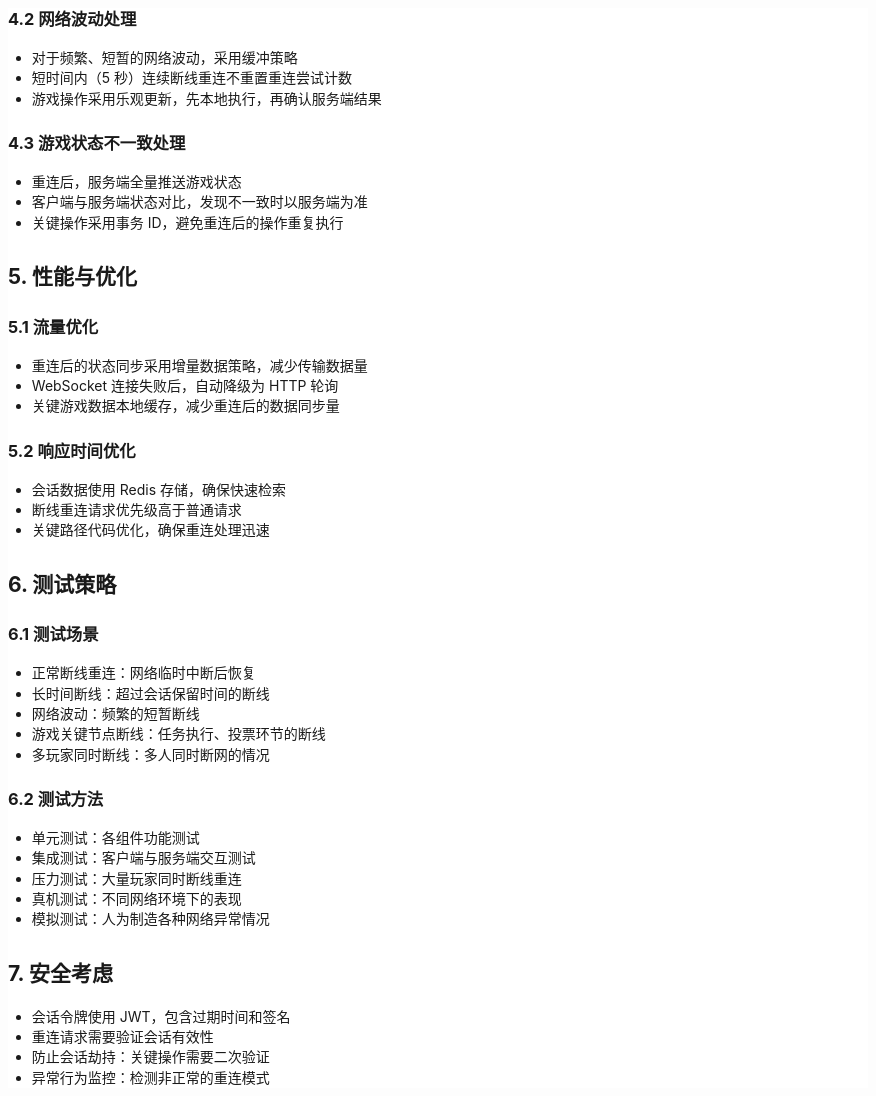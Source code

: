 ### 4.2 网络波动处理

- 对于频繁、短暂的网络波动，采用缓冲策略
- 短时间内（5 秒）连续断线重连不重置重连尝试计数
- 游戏操作采用乐观更新，先本地执行，再确认服务端结果

### 4.3 游戏状态不一致处理

- 重连后，服务端全量推送游戏状态
- 客户端与服务端状态对比，发现不一致时以服务端为准
- 关键操作采用事务 ID，避免重连后的操作重复执行

## 5. 性能与优化

### 5.1 流量优化

- 重连后的状态同步采用增量数据策略，减少传输数据量
- WebSocket 连接失败后，自动降级为 HTTP 轮询
- 关键游戏数据本地缓存，减少重连后的数据同步量

### 5.2 响应时间优化

- 会话数据使用 Redis 存储，确保快速检索
- 断线重连请求优先级高于普通请求
- 关键路径代码优化，确保重连处理迅速

## 6. 测试策略

### 6.1 测试场景

- 正常断线重连：网络临时中断后恢复
- 长时间断线：超过会话保留时间的断线
- 网络波动：频繁的短暂断线
- 游戏关键节点断线：任务执行、投票环节的断线
- 多玩家同时断线：多人同时断网的情况

### 6.2 测试方法

- 单元测试：各组件功能测试
- 集成测试：客户端与服务端交互测试
- 压力测试：大量玩家同时断线重连
- 真机测试：不同网络环境下的表现
- 模拟测试：人为制造各种网络异常情况

## 7. 安全考虑

- 会话令牌使用 JWT，包含过期时间和签名
- 重连请求需要验证会话有效性
- 防止会话劫持：关键操作需要二次验证
- 异常行为监控：检测非正常的重连模式
